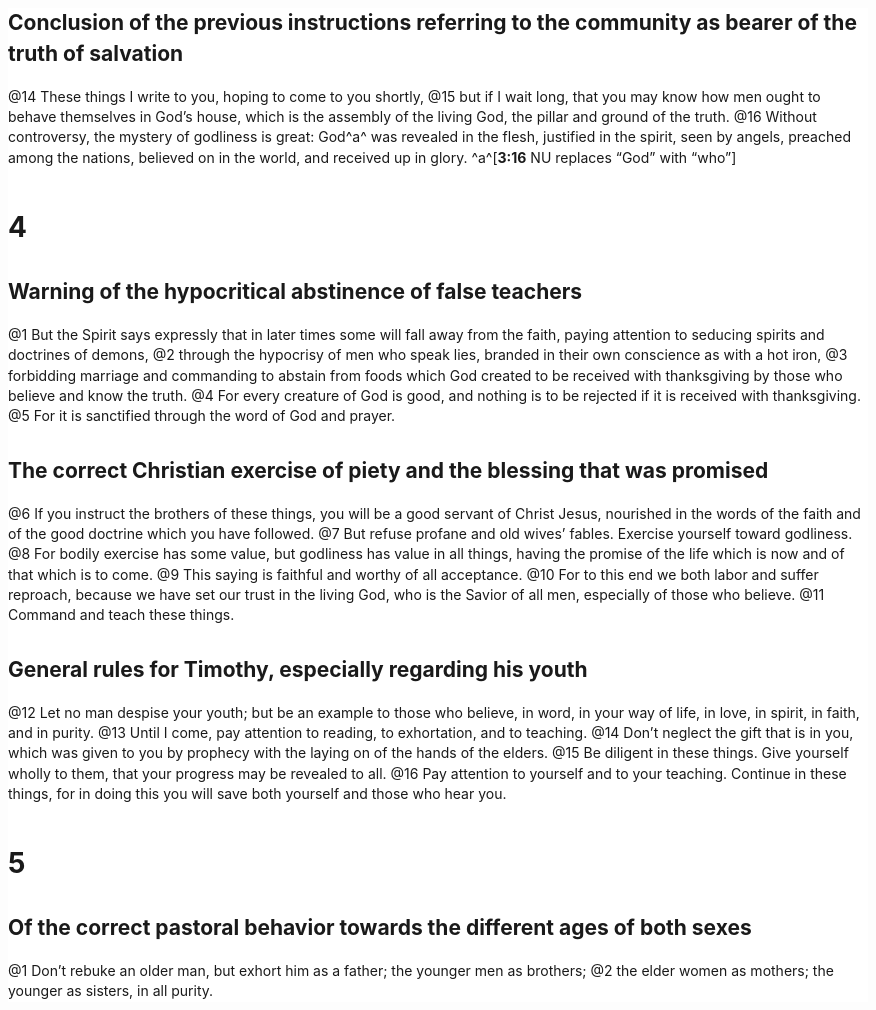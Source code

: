 ## Conclusion of the previous instructions referring to the community as bearer of the truth of salvation
@14 These things I write to you, hoping to come to you shortly, 
@15 but if I wait long, that you may know how men ought to behave themselves in God’s house, which is the assembly of the living God, the pillar and ground of the truth. 
@16 Without controversy, the mystery of godliness is great: God^a^ was revealed in the flesh, justified in the spirit, seen by angels, preached among the nations, believed on in the world, and received up in glory.
^a^[**3:16** NU replaces “God” with “who”] 

# 4 
## Warning of the hypocritical abstinence of false teachers
@1 But the Spirit says expressly that in later times some will fall away from the faith, paying attention to seducing spirits and doctrines of demons, 
@2 through the hypocrisy of men who speak lies, branded in their own conscience as with a hot iron, 
@3 forbidding marriage and commanding to abstain from foods which God created to be received with thanksgiving by those who believe and know the truth. 
@4 For every creature of God is good, and nothing is to be rejected if it is received with thanksgiving. 
@5 For it is sanctified through the word of God and prayer.

## The correct Christian exercise of piety and the blessing that was promised
@6 If you instruct the brothers of these things, you will be a good servant of Christ Jesus, nourished in the words of the faith and of the good doctrine which you have followed. 
@7 But refuse profane and old wives’ fables. Exercise yourself toward godliness. 
@8 For bodily exercise has some value, but godliness has value in all things, having the promise of the life which is now and of that which is to come. 
@9 This saying is faithful and worthy of all acceptance. 
@10 For to this end we both labor and suffer reproach, because we have set our trust in the living God, who is the Savior of all men, especially of those who believe. 
@11 Command and teach these things.

## General rules for Timothy, especially regarding his youth
@12 Let no man despise your youth; but be an example to those who believe, in word, in your way of life, in love, in spirit, in faith, and in purity. 
@13 Until I come, pay attention to reading, to exhortation, and to teaching. 
@14 Don’t neglect the gift that is in you, which was given to you by prophecy with the laying on of the hands of the elders. 
@15 Be diligent in these things. Give yourself wholly to them, that your progress may be revealed to all. 
@16 Pay attention to yourself and to your teaching. Continue in these things, for in doing this you will save both yourself and those who hear you. 

# 5 
## Of the correct pastoral behavior towards the different ages of both sexes
@1 Don’t rebuke an older man, but exhort him as a father; the younger men as brothers; 
@2 the elder women as mothers; the younger as sisters, in all purity.
